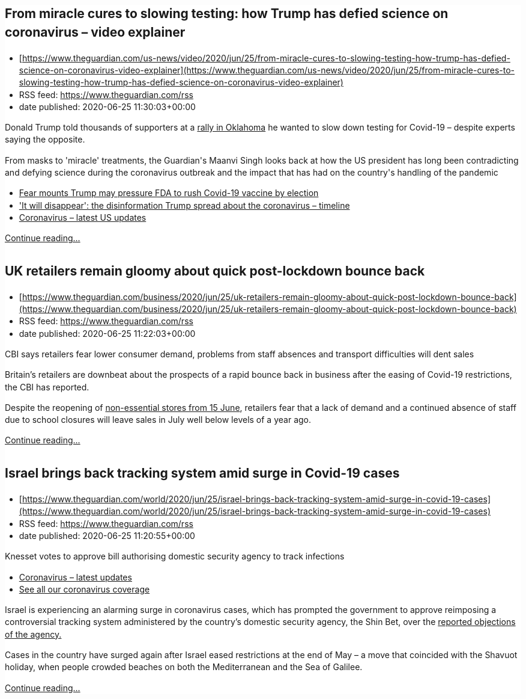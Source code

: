 ## From miracle cures to slowing testing: how Trump has defied science on coronavirus – video explainer
 - [https://www.theguardian.com/us-news/video/2020/jun/25/from-miracle-cures-to-slowing-testing-how-trump-has-defied-science-on-coronavirus-video-explainer](https://www.theguardian.com/us-news/video/2020/jun/25/from-miracle-cures-to-slowing-testing-how-trump-has-defied-science-on-coronavirus-video-explainer)
 - RSS feed: https://www.theguardian.com/rss
 - date published: 2020-06-25 11:30:03+00:00

<p>Donald Trump told thousands of supporters at a <a href="https://www.theguardian.com/us-news/2020/jun/20/donald-trump-tulsa-rally-crowd-division-greatness">rally in Oklahoma</a>&nbsp;he wanted to slow down testing for Covid-19 – despite experts saying the opposite.</p><p>From masks to 'miracle' treatments, the Guardian's Maanvi Singh looks back at how the US president has long been contradicting and defying science during the coronavirus outbreak and the impact that has had on the country's handling of the pandemic</p><ul><li><a href="https://www.theguardian.com/us-news/2020/jun/22/trump-circle-pressure-fda-rush-covid-19-vaccine-election">Fear mounts Trump may pressure FDA to rush Covid-19 vaccine by election<br /></a></li><li><a href="https://www.theguardian.com/us-news/2020/apr/14/trump-coronavirus-alerts-disinformation-timeline">'It will disappear': the disinformation Trump spread about the coronavirus – timeline</a><br /></li><li><a href="https://www.theguardian.com/us-news/series/us-politics-live/latest">Coronavirus – latest US updates</a></li></ul> <a href="https://www.theguardian.com/us-news/video/2020/jun/25/from-miracle-cures-to-slowing-testing-how-trump-has-defied-science-on-coronavirus-video-explainer">Continue reading...</a>

## UK retailers remain gloomy about quick post-lockdown bounce back
 - [https://www.theguardian.com/business/2020/jun/25/uk-retailers-remain-gloomy-about-quick-post-lockdown-bounce-back](https://www.theguardian.com/business/2020/jun/25/uk-retailers-remain-gloomy-about-quick-post-lockdown-bounce-back)
 - RSS feed: https://www.theguardian.com/rss
 - date published: 2020-06-25 11:22:03+00:00

<p>CBI says retailers fear lower consumer demand, problems from staff absences and transport difficulties will dent sales</p><p>Britain’s retailers are downbeat about the prospects of a rapid bounce back in business after the easing of Covid-19 restrictions, the CBI has reported.</p><p>Despite the reopening of <a href="https://www.theguardian.com/business/2020/jun/15/long-queues-on-high-streets-as-non-essential-shops-reopen-in-england">non-essential stores from 15 June</a>, retailers fear that a lack of demand and a continued absence of staff due to school closures will leave sales in July well below levels of a year ago.</p> <a href="https://www.theguardian.com/business/2020/jun/25/uk-retailers-remain-gloomy-about-quick-post-lockdown-bounce-back">Continue reading...</a>

## Israel brings back tracking system amid surge in Covid-19 cases
 - [https://www.theguardian.com/world/2020/jun/25/israel-brings-back-tracking-system-amid-surge-in-covid-19-cases](https://www.theguardian.com/world/2020/jun/25/israel-brings-back-tracking-system-amid-surge-in-covid-19-cases)
 - RSS feed: https://www.theguardian.com/rss
 - date published: 2020-06-25 11:20:55+00:00

<p>Knesset votes to approve bill authorising domestic security agency to track infections<br /></p><ul><li><a href="https://www.theguardian.com/world/series/coronavirus-live/latest">Coronavirus – latest updates</a></li><li><a href="https://www.theguardian.com/world/coronavirus-outbreak">See all our coronavirus coverage</a></li></ul><p>Israel is experiencing an alarming surge in coronavirus cases, which has prompted the government to approve reimposing a controversial tracking system administered by the country’s domestic security agency, the Shin Bet, over the <a href="https://www.haaretz.com/israel-news/.premium-security-service-against-tracking-citizens-to-fight-virus-but-israel-at-a-loss-1.8945985">reported objections of the agency.</a></p><p>Cases in the country have surged again after Israel eased restrictions at the end of May – a move that coincided with the Shavuot holiday, when people crowded beaches on both the Mediterranean and the Sea of Galilee.</p> <a href="https://www.theguardian.com/world/2020/jun/25/israel-brings-back-tracking-system-amid-surge-in-covid-19-cases">Continue reading...</a>
